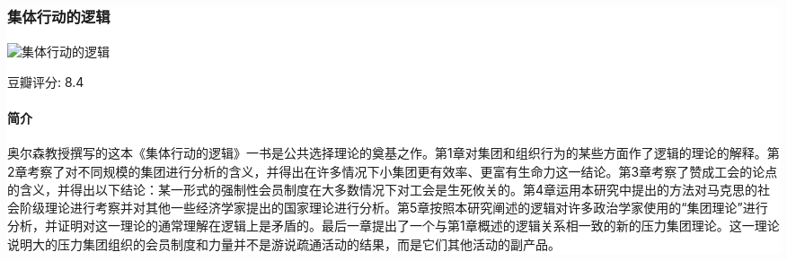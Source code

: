 

### 集体行动的逻辑

![集体行动的逻辑](https://img1.doubanio.com/view/subject/l/public/s10041989.jpg)

豆瓣评分: 8.4

#### 简介

奥尔森教授撰写的这本《集体行动的逻辑》一书是公共选择理论的奠基之作。第1章对集团和组织行为的某些方面作了逻辑的理论的解释。第2章考察了对不同规模的集团进行分析的含义，并得出在许多情况下小集团更有效率、更富有生命力这一结论。第3章考察了赞成工会的论点的含义，并得出以下结论：某一形式的强制性会员制度在大多数情况下对工会是生死攸关的。第4章运用本研究中提出的方法对马克思的社会阶级理论进行考察并对其他一些经济学家提出的国家理论进行分析。第5章按照本研究阐述的逻辑对许多政治学家使用的“集团理论”进行分析，并证明对这一理论的通常理解在逻辑上是矛盾的。最后一章提出了一个与第1章概述的逻辑关系相一致的新的压力集团理论。这一理论说明大的压力集团组织的会员制度和力量并不是游说疏通活动的结果，而是它们其他活动的副产品。



